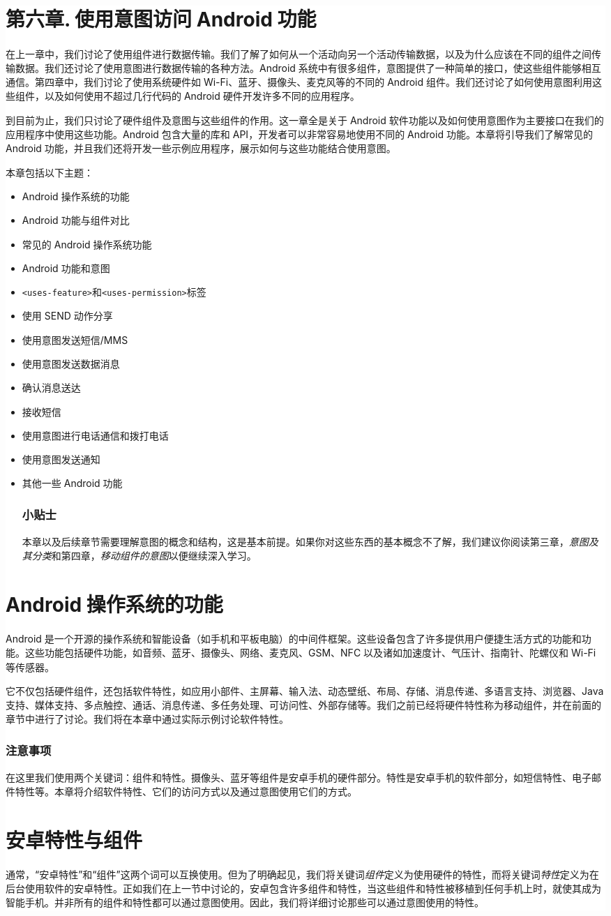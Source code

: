 # 第六章. 使用意图访问 Android 功能

在上一章中，我们讨论了使用组件进行数据传输。我们了解了如何从一个活动向另一个活动传输数据，以及为什么应该在不同的组件之间传输数据。我们还讨论了使用意图进行数据传输的各种方法。Android 系统中有很多组件，意图提供了一种简单的接口，使这些组件能够相互通信。第四章中，我们讨论了使用系统硬件如 Wi-Fi、蓝牙、摄像头、麦克风等的不同的 Android 组件。我们还讨论了如何使用意图利用这些组件，以及如何使用不超过几行代码的 Android 硬件开发许多不同的应用程序。

到目前为止，我们只讨论了硬件组件及意图与这些组件的作用。这一章全是关于 Android 软件功能以及如何使用意图作为主要接口在我们的应用程序中使用这些功能。Android 包含大量的库和 API，开发者可以非常容易地使用不同的 Android 功能。本章将引导我们了解常见的 Android 功能，并且我们还将开发一些示例应用程序，展示如何与这些功能结合使用意图。

本章包括以下主题：

+   Android 操作系统的功能

+   Android 功能与组件对比

+   常见的 Android 操作系统功能

+   Android 功能和意图

+   `<uses-feature>`和`<uses-permission>`标签

+   使用 SEND 动作分享

+   使用意图发送短信/MMS

+   使用意图发送数据消息

+   确认消息送达

+   接收短信

+   使用意图进行电话通信和拨打电话

+   使用意图发送通知

+   其他一些 Android 功能

    ### 小贴士

    本章以及后续章节需要理解意图的概念和结构，这是基本前提。如果你对这些东西的基本概念不了解，我们建议你阅读第三章，*意图及其分类*和第四章，*移动组件的意图*以便继续深入学习。

# Android 操作系统的功能

Android 是一个开源的操作系统和智能设备（如手机和平板电脑）的中间件框架。这些设备包含了许多提供用户便捷生活方式的功能和功能。这些功能包括硬件功能，如音频、蓝牙、摄像头、网络、麦克风、GSM、NFC 以及诸如加速度计、气压计、指南针、陀螺仪和 Wi-Fi 等传感器。

它不仅包括硬件组件，还包括软件特性，如应用小部件、主屏幕、输入法、动态壁纸、布局、存储、消息传递、多语言支持、浏览器、Java 支持、媒体支持、多点触控、通话、消息传递、多任务处理、可访问性、外部存储等。我们之前已经将硬件特性称为移动组件，并在前面的章节中进行了讨论。我们将在本章中通过实际示例讨论软件特性。

### 注意事项

在这里我们使用两个关键词：组件和特性。摄像头、蓝牙等组件是安卓手机的硬件部分。特性是安卓手机的软件部分，如短信特性、电子邮件特性等。本章将介绍软件特性、它们的访问方式以及通过意图使用它们的方式。

# 安卓特性与组件

通常，“安卓特性”和“组件”这两个词可以互换使用。但为了明确起见，我们将关键词*组件*定义为使用硬件的特性，而将关键词*特性*定义为在后台使用软件的安卓特性。正如我们在上一节中讨论的，安卓包含许多组件和特性，当这些组件和特性被移植到任何手机上时，就使其成为智能手机。并非所有的组件和特性都可以通过意图使用。因此，我们将详细讨论那些可以通过意图使用的特性。
